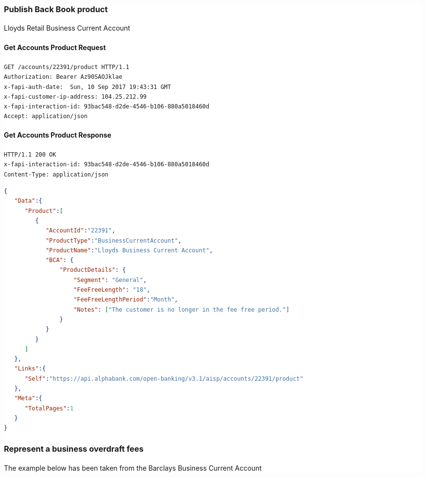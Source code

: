 ### Publish Back Book product

Lloyds Retail Business  Current Account

#### Get Accounts Product Request

```
GET /accounts/22391/product HTTP/1.1
Authorization: Bearer Az90SAOJklae
x-fapi-auth-date:  Sun, 10 Sep 2017 19:43:31 GMT
x-fapi-customer-ip-address: 104.25.212.99
x-fapi-interaction-id: 93bac548-d2de-4546-b106-880a5018460d
Accept: application/json
```

#### Get Accounts Product Response

```
HTTP/1.1 200 OK
x-fapi-interaction-id: 93bac548-d2de-4546-b106-880a5018460d
Content-Type: application/json
```

```json
{
   "Data":{
      "Product":[
         {
            "AccountId":"22391",
            "ProductType":"BusinessCurrentAccount",
            "ProductName":"Lloyds Business Current Account",
			"BCA": {
				"ProductDetails": {
					"Segment": "General",
					"FeeFreeLength": "18",
					"FeeFreeLengthPeriod":"Month",
					"Notes": ["The customer is no longer in the fee free period."]
				}
			}
         }
      ]
   },
   "Links":{
      "Self":"https://api.alphabank.com/open-banking/v3.1/aisp/accounts/22391/product"
   },
   "Meta":{
      "TotalPages":1
   }
}
```

### Represent a business overdraft fees

The example below has been taken from the  Barclays Business Current Account
